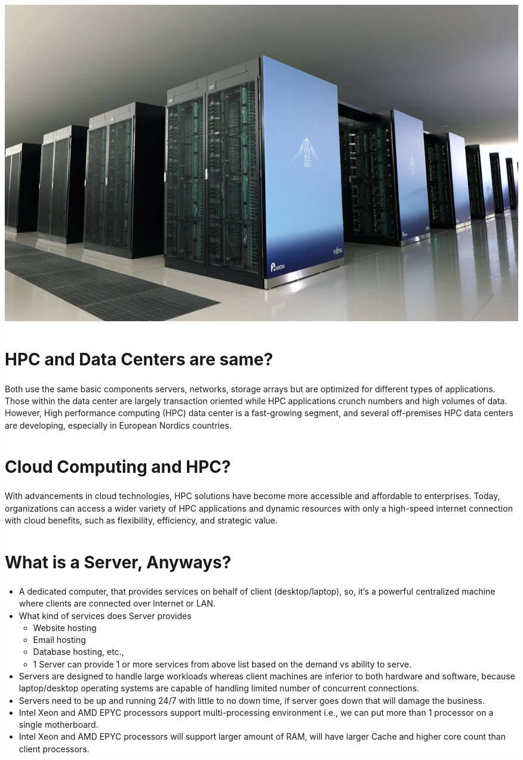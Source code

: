 ![fugaku](/img/hpc_beginner/fugaku.jpeg)

# HPC and Data Centers are same? 

Both use the same basic components servers, networks, storage arrays but are optimized for different types of applications. Those within the data center are largely transaction oriented while HPC applications crunch numbers and high volumes of data. However, High performance computing (HPC) data center is a fast-growing segment, and several off-premises HPC data centers are developing, especially in European Nordics countries.

# Cloud Computing and HPC?

With advancements in cloud technologies, HPC solutions have become more accessible and affordable to enterprises. Today, organizations can access a wider variety of HPC applications and dynamic resources with only a high-speed internet connection with cloud benefits, such as flexibility, efficiency, and strategic value.

# What is a Server, Anyways?

  * A dedicated computer, that provides services on behalf of client (desktop/laptop), so, it’s a  powerful centralized machine where clients are connected over Internet or LAN.
  * What kind of services does Server provides
    - Website hosting
    - Email hosting
    - Database hosting, etc.,
    - 1 Server can provide 1 or more services from above list based on the demand vs ability to serve.
  * Servers are designed to handle large workloads whereas client machines are inferior to both hardware and software, because laptop/desktop operating systems are capable of handling limited number of concurrent connections.
  * Servers need to be up and running 24/7 with little to no down time, if server goes down that will damage the business.
  * Intel Xeon and AMD EPYC processors support multi-processing environment i.e., we can put more than 1 processor on a single motherboard.
  * Intel Xeon and AMD EPYC processors will support larger amount of RAM, will have larger Cache and higher core count than client processors.